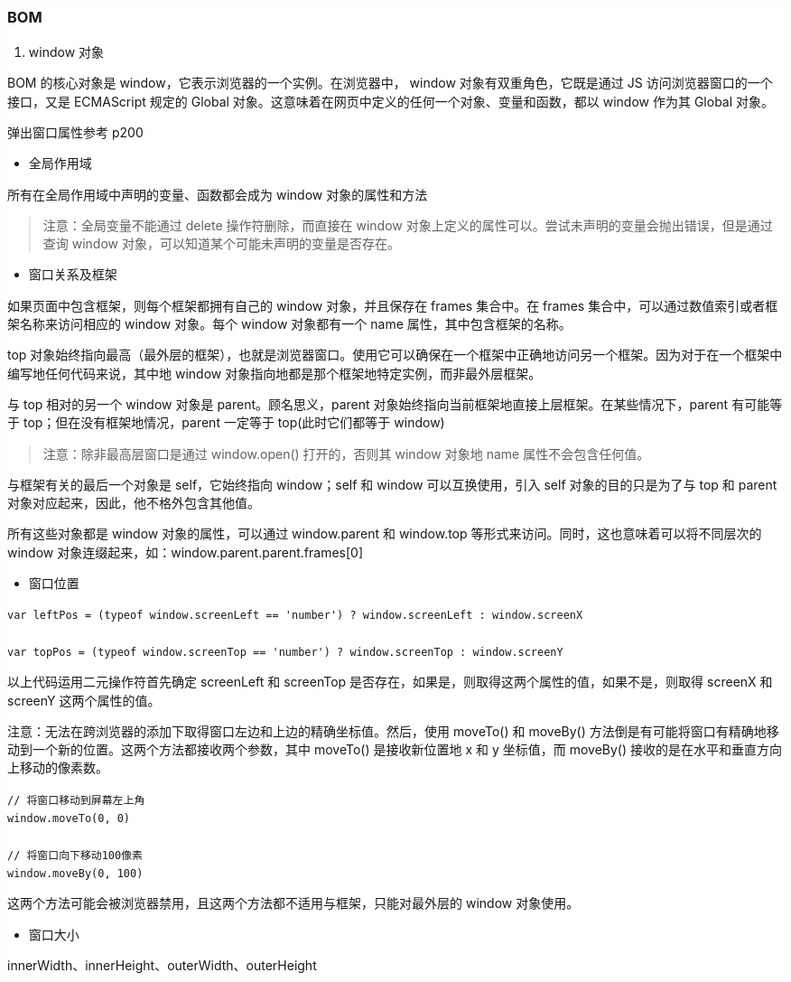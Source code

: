 ### BOM

1. window 对象

BOM 的核心对象是 window，它表示浏览器的一个实例。在浏览器中， window 对象有双重角色，它既是通过 JS 访问浏览器窗口的一个接口，又是 ECMAScript 规定的 Global 对象。这意味着在网页中定义的任何一个对象、变量和函数，都以 window 作为其 Global 对象。

弹出窗口属性参考 p200

+ 全局作用域

所有在全局作用域中声明的变量、函数都会成为 window 对象的属性和方法

> 注意：全局变量不能通过 delete 操作符删除，而直接在 window 对象上定义的属性可以。尝试未声明的变量会抛出错误，但是通过查询 window 对象，可以知道某个可能未声明的变量是否存在。

+ 窗口关系及框架

如果页面中包含框架，则每个框架都拥有自己的 window 对象，并且保存在 frames 集合中。在 frames 集合中，可以通过数值索引或者框架名称来访问相应的 window 对象。每个 window 对象都有一个 name 属性，其中包含框架的名称。

top 对象始终指向最高（最外层的框架），也就是浏览器窗口。使用它可以确保在一个框架中正确地访问另一个框架。因为对于在一个框架中编写地任何代码来说，其中地 window 对象指向地都是那个框架地特定实例，而非最外层框架。

与 top 相对的另一个 window 对象是 parent。顾名思义，parent 对象始终指向当前框架地直接上层框架。在某些情况下，parent 有可能等于 top；但在没有框架地情况，parent 一定等于 top(此时它们都等于 window)

> 注意：除非最高层窗口是通过 window.open() 打开的，否则其 window 对象地 name 属性不会包含任何值。

与框架有关的最后一个对象是 self，它始终指向 window；self 和 window 可以互换使用，引入 self 对象的目的只是为了与 top 和 parent 对象对应起来，因此，他不格外包含其他值。

所有这些对象都是 window 对象的属性，可以通过 window.parent 和 window.top 等形式来访问。同时，这也意味着可以将不同层次的 window 对象连缀起来，如：window.parent.parent.frames[0]

+ 窗口位置

```
var leftPos = (typeof window.screenLeft == 'number') ? window.screenLeft : window.screenX

var topPos = (typeof window.screenTop == 'number') ? window.screenTop : window.screenY
```

以上代码运用二元操作符首先确定 screenLeft 和 screenTop 是否存在，如果是，则取得这两个属性的值，如果不是，则取得 screenX 和 screenY 这两个属性的值。

注意：无法在跨浏览器的添加下取得窗口左边和上边的精确坐标值。然后，使用 moveTo() 和 moveBy() 方法倒是有可能将窗口有精确地移动到一个新的位置。这两个方法都接收两个参数，其中 moveTo() 是接收新位置地 x 和 y 坐标值，而 moveBy() 接收的是在水平和垂直方向上移动的像素数。

```
// 将窗口移动到屏幕左上角
window.moveTo(0, 0)

// 将窗口向下移动100像素
window.moveBy(0, 100)
```

这两个方法可能会被浏览器禁用，且这两个方法都不适用与框架，只能对最外层的 window 对象使用。

+ 窗口大小

innerWidth、innerHeight、outerWidth、outerHeight
